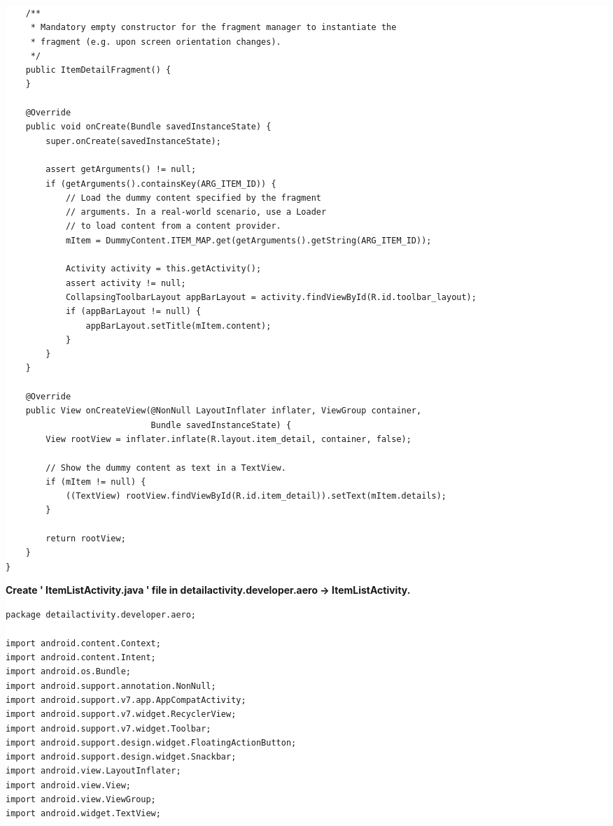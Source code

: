         /**
         * Mandatory empty constructor for the fragment manager to instantiate the
         * fragment (e.g. upon screen orientation changes).
         */
        public ItemDetailFragment() {
        }

        @Override
        public void onCreate(Bundle savedInstanceState) {
            super.onCreate(savedInstanceState);

            assert getArguments() != null;
            if (getArguments().containsKey(ARG_ITEM_ID)) {
                // Load the dummy content specified by the fragment
                // arguments. In a real-world scenario, use a Loader
                // to load content from a content provider.
                mItem = DummyContent.ITEM_MAP.get(getArguments().getString(ARG_ITEM_ID));

                Activity activity = this.getActivity();
                assert activity != null;
                CollapsingToolbarLayout appBarLayout = activity.findViewById(R.id.toolbar_layout);
                if (appBarLayout != null) {
                    appBarLayout.setTitle(mItem.content);
                }
            }
        }

        @Override
        public View onCreateView(@NonNull LayoutInflater inflater, ViewGroup container,
                                 Bundle savedInstanceState) {
            View rootView = inflater.inflate(R.layout.item_detail, container, false);

            // Show the dummy content as text in a TextView.
            if (mItem != null) {
                ((TextView) rootView.findViewById(R.id.item_detail)).setText(mItem.details);
            }

            return rootView;
        }
    }
    
**Create ' ItemListActivity.java ' file in detailactivity.developer.aero -> ItemListActivity.**    

    package detailactivity.developer.aero;

    import android.content.Context;
    import android.content.Intent;
    import android.os.Bundle;
    import android.support.annotation.NonNull;
    import android.support.v7.app.AppCompatActivity;
    import android.support.v7.widget.RecyclerView;
    import android.support.v7.widget.Toolbar;
    import android.support.design.widget.FloatingActionButton;
    import android.support.design.widget.Snackbar;
    import android.view.LayoutInflater;
    import android.view.View;
    import android.view.ViewGroup;
    import android.widget.TextView;
